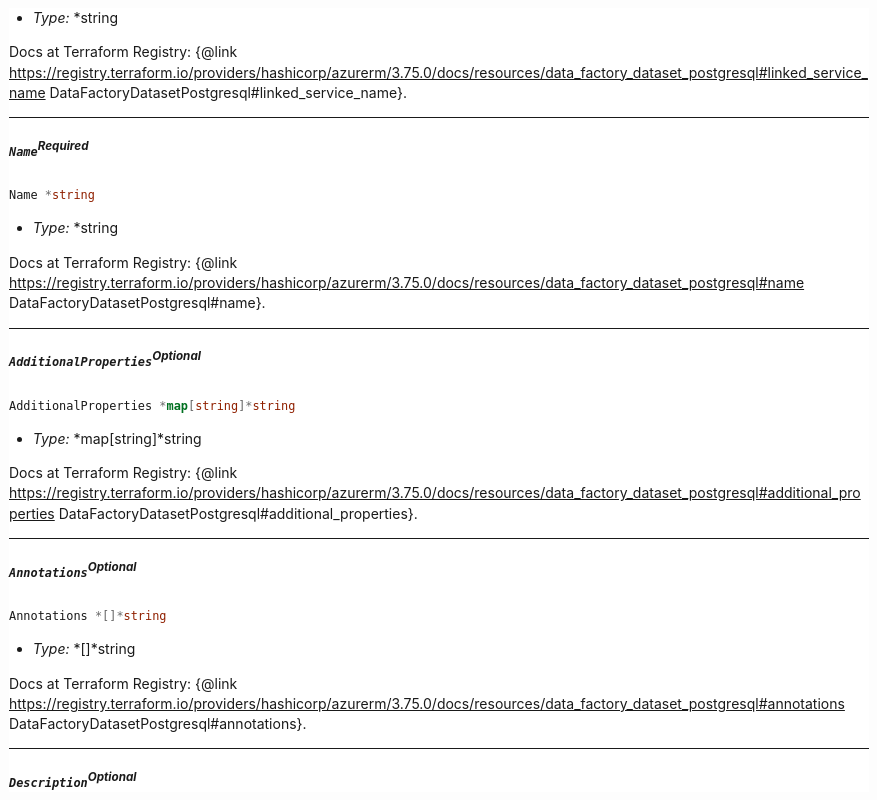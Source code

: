 - *Type:* *string

Docs at Terraform Registry: {@link https://registry.terraform.io/providers/hashicorp/azurerm/3.75.0/docs/resources/data_factory_dataset_postgresql#linked_service_name DataFactoryDatasetPostgresql#linked_service_name}.

---

##### `Name`<sup>Required</sup> <a name="Name" id="@cdktf/provider-azurerm.dataFactoryDatasetPostgresql.DataFactoryDatasetPostgresqlConfig.property.name"></a>

```go
Name *string
```

- *Type:* *string

Docs at Terraform Registry: {@link https://registry.terraform.io/providers/hashicorp/azurerm/3.75.0/docs/resources/data_factory_dataset_postgresql#name DataFactoryDatasetPostgresql#name}.

---

##### `AdditionalProperties`<sup>Optional</sup> <a name="AdditionalProperties" id="@cdktf/provider-azurerm.dataFactoryDatasetPostgresql.DataFactoryDatasetPostgresqlConfig.property.additionalProperties"></a>

```go
AdditionalProperties *map[string]*string
```

- *Type:* *map[string]*string

Docs at Terraform Registry: {@link https://registry.terraform.io/providers/hashicorp/azurerm/3.75.0/docs/resources/data_factory_dataset_postgresql#additional_properties DataFactoryDatasetPostgresql#additional_properties}.

---

##### `Annotations`<sup>Optional</sup> <a name="Annotations" id="@cdktf/provider-azurerm.dataFactoryDatasetPostgresql.DataFactoryDatasetPostgresqlConfig.property.annotations"></a>

```go
Annotations *[]*string
```

- *Type:* *[]*string

Docs at Terraform Registry: {@link https://registry.terraform.io/providers/hashicorp/azurerm/3.75.0/docs/resources/data_factory_dataset_postgresql#annotations DataFactoryDatasetPostgresql#annotations}.

---

##### `Description`<sup>Optional</sup> <a name="Description" id="@cdktf/provider-azurerm.dataFactoryDatasetPostgresql.DataFactoryDatasetPostgresqlConfig.property.description"></a>
